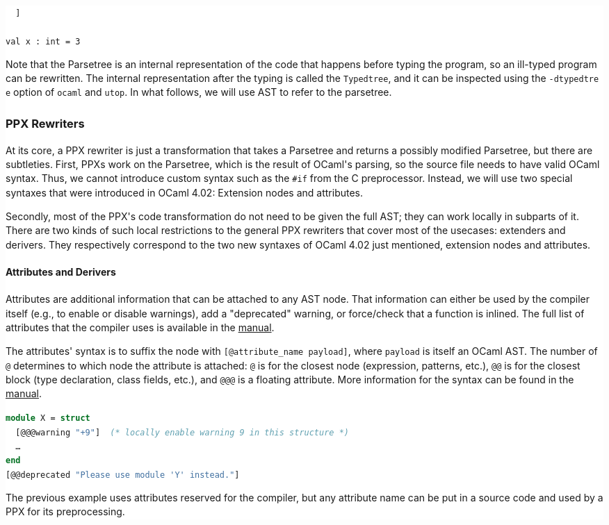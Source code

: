 ```shell
  ]

val x : int = 3
```

Note that the Parsetree is an internal representation of the code that happens
before typing the program, so an ill-typed program can be rewritten. The
internal representation after the typing is called the `Typedtree`, and it can be
inspected using the `-dtypedtree` option of `ocaml` and `utop`. In what follows,
we will use AST to refer to the parsetree.

### PPX Rewriters

At its core, a PPX rewriter is just a transformation that takes a Parsetree and
returns a possibly modified Parsetree, but there are subtleties. First, PPXs
work on the Parsetree, which is the result of OCaml's parsing, so the
source file needs to have valid OCaml syntax. Thus, we cannot introduce custom
syntax such as the `#if` from the C preprocessor. Instead, we will use two
special syntaxes that were introduced in OCaml 4.02: Extension nodes and
attributes.

Secondly, most of the PPX's code transformation do not need to be given
the full AST; they can work locally in subparts of it. There are two kinds of
such local restrictions to the general PPX rewriters that cover most of the
usecases: extenders and derivers. They respectively correspond to the two new
syntaxes of OCaml 4.02 just mentioned, extension nodes and attributes.

#### Attributes and Derivers

Attributes are additional information that can be attached to any AST node. 
That information can either be used by the compiler itself (e.g., 
to enable or disable warnings), add a "deprecated" warning, or force/check that a
function is inlined. The full list of attributes that the compiler uses is
available in the [manual](https://v2.ocaml.org/manual/attributes.html#ss:builtin-attributes).

The attributes' syntax is to suffix the node with `[@attribute_name payload]`,
where `payload` is itself an OCaml AST. The number of `@` determines to which
node the attribute is attached: `@` is for the closest node (expression,
patterns, etc.), `@@` is for the closest block (type declaration, class fields, etc.), 
and `@@@` is a floating attribute. More information for the syntax can be
found in the [manual](https://v2.ocaml.org/manual/attributes.html).

```ocaml
module X = struct
  [@@@warning "+9"]  (* locally enable warning 9 in this structure *)
  …
end
[@@deprecated "Please use module 'Y' instead."]
```

The previous example uses attributes reserved for the compiler, but any
attribute name can be put in a source code and used by a PPX for its
preprocessing.

